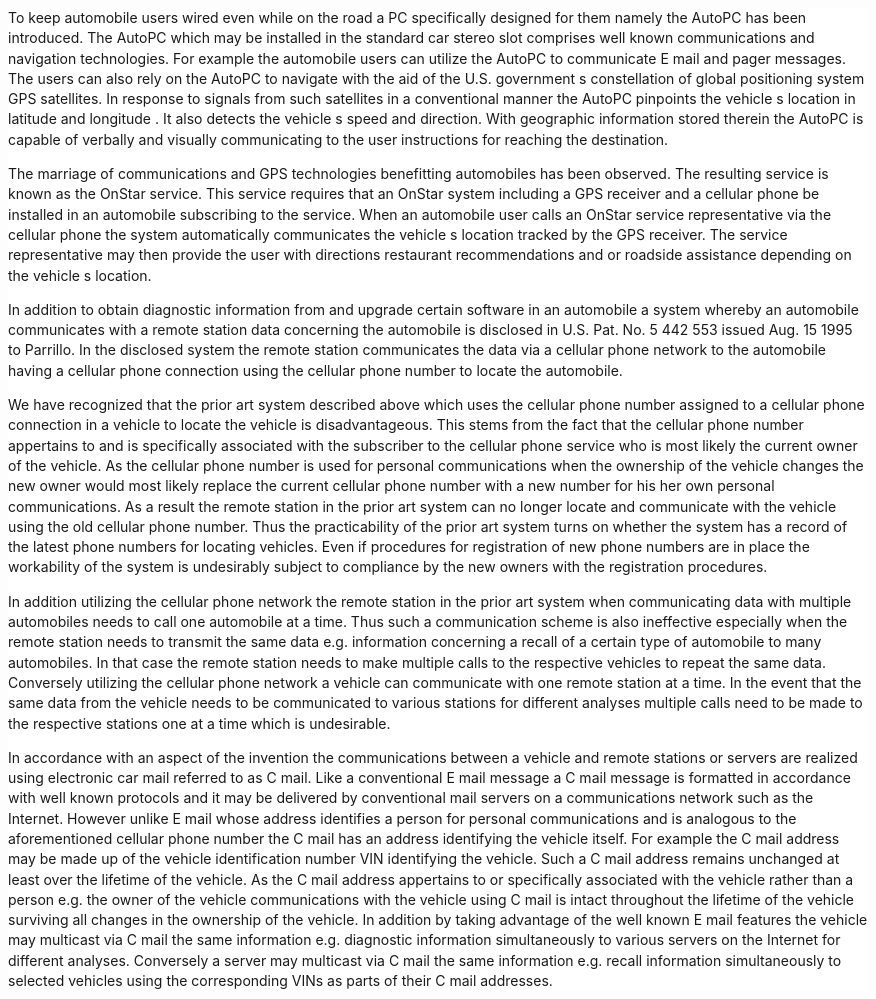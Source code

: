 To keep automobile users wired even while on the road a PC specifically designed for them namely the AutoPC has been introduced. The AutoPC which may be installed in the standard car stereo slot comprises well known communications and navigation technologies. For example the automobile users can utilize the AutoPC to communicate E mail and pager messages. The users can also rely on the AutoPC to navigate with the aid of the U.S. government s constellation of global positioning system GPS satellites. In response to signals from such satellites in a conventional manner the AutoPC pinpoints the vehicle s location in latitude and longitude . It also detects the vehicle s speed and direction. With geographic information stored therein the AutoPC is capable of verbally and visually communicating to the user instructions for reaching the destination.

The marriage of communications and GPS technologies benefitting automobiles has been observed. The resulting service is known as the OnStar service. This service requires that an OnStar system including a GPS receiver and a cellular phone be installed in an automobile subscribing to the service. When an automobile user calls an OnStar service representative via the cellular phone the system automatically communicates the vehicle s location tracked by the GPS receiver. The service representative may then provide the user with directions restaurant recommendations and or roadside assistance depending on the vehicle s location.

In addition to obtain diagnostic information from and upgrade certain software in an automobile a system whereby an automobile communicates with a remote station data concerning the automobile is disclosed in U.S. Pat. No. 5 442 553 issued Aug. 15 1995 to Parrillo. In the disclosed system the remote station communicates the data via a cellular phone network to the automobile having a cellular phone connection using the cellular phone number to locate the automobile.

We have recognized that the prior art system described above which uses the cellular phone number assigned to a cellular phone connection in a vehicle to locate the vehicle is disadvantageous. This stems from the fact that the cellular phone number appertains to and is specifically associated with the subscriber to the cellular phone service who is most likely the current owner of the vehicle. As the cellular phone number is used for personal communications when the ownership of the vehicle changes the new owner would most likely replace the current cellular phone number with a new number for his her own personal communications. As a result the remote station in the prior art system can no longer locate and communicate with the vehicle using the old cellular phone number. Thus the practicability of the prior art system turns on whether the system has a record of the latest phone numbers for locating vehicles. Even if procedures for registration of new phone numbers are in place the workability of the system is undesirably subject to compliance by the new owners with the registration procedures.

In addition utilizing the cellular phone network the remote station in the prior art system when communicating data with multiple automobiles needs to call one automobile at a time. Thus such a communication scheme is also ineffective especially when the remote station needs to transmit the same data e.g. information concerning a recall of a certain type of automobile to many automobiles. In that case the remote station needs to make multiple calls to the respective vehicles to repeat the same data. Conversely utilizing the cellular phone network a vehicle can communicate with one remote station at a time. In the event that the same data from the vehicle needs to be communicated to various stations for different analyses multiple calls need to be made to the respective stations one at a time which is undesirable.

In accordance with an aspect of the invention the communications between a vehicle and remote stations or servers are realized using electronic car mail referred to as C mail. Like a conventional E mail message a C mail message is formatted in accordance with well known protocols and it may be delivered by conventional mail servers on a communications network such as the Internet. However unlike E mail whose address identifies a person for personal communications and is analogous to the aforementioned cellular phone number the C mail has an address identifying the vehicle itself. For example the C mail address may be made up of the vehicle identification number VIN identifying the vehicle. Such a C mail address remains unchanged at least over the lifetime of the vehicle. As the C mail address appertains to or specifically associated with the vehicle rather than a person e.g. the owner of the vehicle communications with the vehicle using C mail is intact throughout the lifetime of the vehicle surviving all changes in the ownership of the vehicle. In addition by taking advantage of the well known E mail features the vehicle may multicast via C mail the same information e.g. diagnostic information simultaneously to various servers on the Internet for different analyses. Conversely a server may multicast via C mail the same information e.g. recall information simultaneously to selected vehicles using the corresponding VINs as parts of their C mail addresses.
